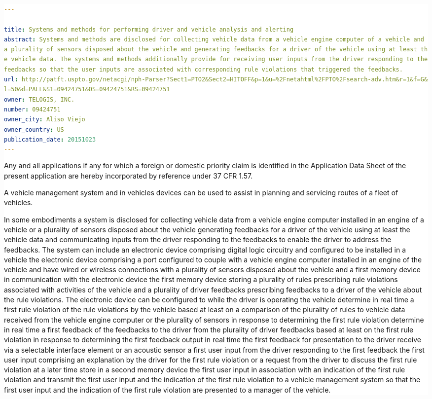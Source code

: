 ```yaml
---

title: Systems and methods for performing driver and vehicle analysis and alerting
abstract: Systems and methods are disclosed for collecting vehicle data from a vehicle engine computer of a vehicle and a plurality of sensors disposed about the vehicle and generating feedbacks for a driver of the vehicle using at least the vehicle data. The systems and methods additionally provide for receiving user inputs from the driver responding to the feedbacks so that the user inputs are associated with corresponding rule violations that triggered the feedbacks.
url: http://patft.uspto.gov/netacgi/nph-Parser?Sect1=PTO2&Sect2=HITOFF&p=1&u=%2Fnetahtml%2FPTO%2Fsearch-adv.htm&r=1&f=G&l=50&d=PALL&S1=09424751&OS=09424751&RS=09424751
owner: TELOGIS, INC.
number: 09424751
owner_city: Aliso Viejo
owner_country: US
publication_date: 20151023
---
```

Any and all applications if any for which a foreign or domestic priority claim is identified in the Application Data Sheet of the present application are hereby incorporated by reference under 37 CFR 1.57.

A vehicle management system and in vehicles devices can be used to assist in planning and servicing routes of a fleet of vehicles.

In some embodiments a system is disclosed for collecting vehicle data from a vehicle engine computer installed in an engine of a vehicle or a plurality of sensors disposed about the vehicle generating feedbacks for a driver of the vehicle using at least the vehicle data and communicating inputs from the driver responding to the feedbacks to enable the driver to address the feedbacks. The system can include an electronic device comprising digital logic circuitry and configured to be installed in a vehicle the electronic device comprising a port configured to couple with a vehicle engine computer installed in an engine of the vehicle and have wired or wireless connections with a plurality of sensors disposed about the vehicle and a first memory device in communication with the electronic device the first memory device storing a plurality of rules prescribing rule violations associated with activities of the vehicle and a plurality of driver feedbacks prescribing feedbacks to a driver of the vehicle about the rule violations. The electronic device can be configured to while the driver is operating the vehicle determine in real time a first rule violation of the rule violations by the vehicle based at least on a comparison of the plurality of rules to vehicle data received from the vehicle engine computer or the plurality of sensors in response to determining the first rule violation determine in real time a first feedback of the feedbacks to the driver from the plurality of driver feedbacks based at least on the first rule violation in response to determining the first feedback output in real time the first feedback for presentation to the driver receive via a selectable interface element or an acoustic sensor a first user input from the driver responding to the first feedback the first user input comprising an explanation by the driver for the first rule violation or a request from the driver to discuss the first rule violation at a later time store in a second memory device the first user input in association with an indication of the first rule violation and transmit the first user input and the indication of the first rule violation to a vehicle management system so that the first user input and the indication of the first rule violation are presented to a manager of the vehicle.
